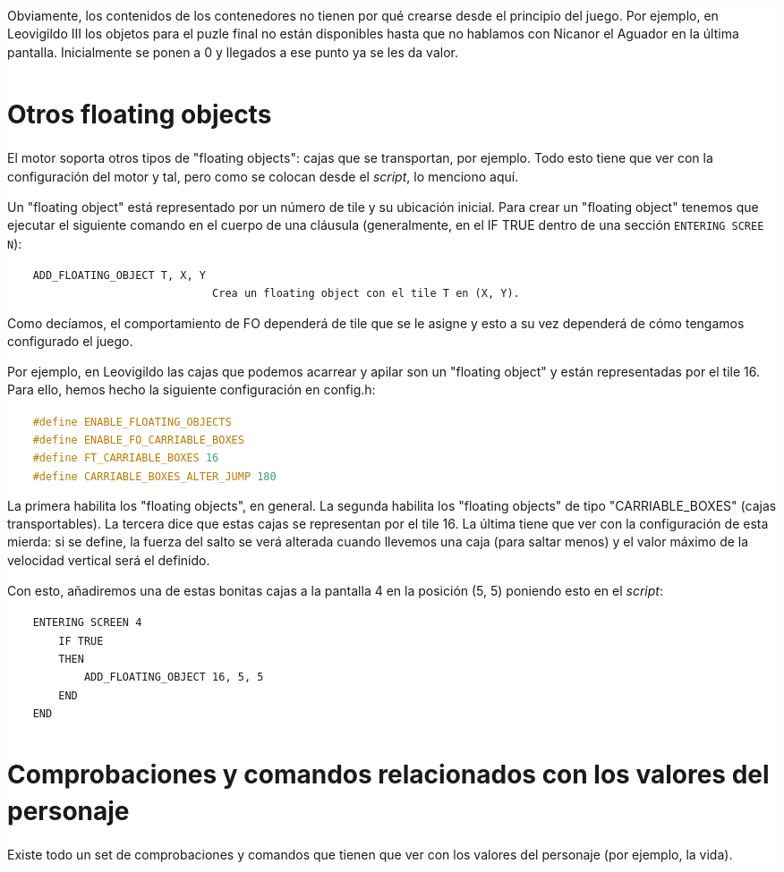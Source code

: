 Obviamente, los contenidos de los contenedores no tienen por qué crearse desde el principio del juego. Por ejemplo, en Leovigildo III los objetos para el puzle final no están disponibles hasta que no hablamos con Nicanor el Aguador en la última pantalla. Inicialmente se ponen a 0 y llegados a ese punto ya se les da valor.

Otros floating objects
======================

El motor soporta otros tipos de "floating objects": cajas que se transportan, por ejemplo. Todo esto tiene que ver con la configuración del motor y tal, pero como se colocan desde el _script_, lo menciono aquí.

Un "floating object" está representado por un número de tile y su ubicación inicial. Para crear un "floating object" tenemos que ejecutar el siguiente comando en el cuerpo de una cláusula (generalmente, en el IF TRUE dentro de una sección `ENTERING SCREEN`):

```
    ADD_FLOATING_OBJECT T, X, Y
                                Crea un floating object con el tile T en (X, Y).
```

Como decíamos, el comportamiento de FO dependerá de tile que se le asigne y esto a su vez dependerá de cómo tengamos configurado el juego.

Por ejemplo, en Leovigildo las cajas que podemos acarrear y apilar son un "floating object" y están representadas por el tile 16. Para ello, hemos hecho la siguiente configuración en config.h:

```c
    #define ENABLE_FLOATING_OBJECTS
    #define ENABLE_FO_CARRIABLE_BOXES
    #define FT_CARRIABLE_BOXES 16
    #define CARRIABLE_BOXES_ALTER_JUMP 180
```

La primera habilita los "floating objects", en general. La segunda habilita los "floating objects" de tipo "CARRIABLE_BOXES" (cajas transportables). La tercera dice que estas cajas se representan por el tile 16. La última tiene que ver con la configuración de esta mierda: si se define, la fuerza del salto se verá alterada cuando llevemos una caja (para saltar menos) y el valor máximo de la velocidad vertical será el definido.

Con esto, añadiremos una de estas bonitas cajas a la pantalla 4 en la posición (5, 5) poniendo esto en el _script_:

```
    ENTERING SCREEN 4
        IF TRUE
        THEN
            ADD_FLOATING_OBJECT 16, 5, 5
        END
    END
```

Comprobaciones y comandos relacionados con los valores del personaje
====================================================================

Existe todo un set de comprobaciones y comandos que tienen que ver con los valores del personaje (por ejemplo, la vida).
